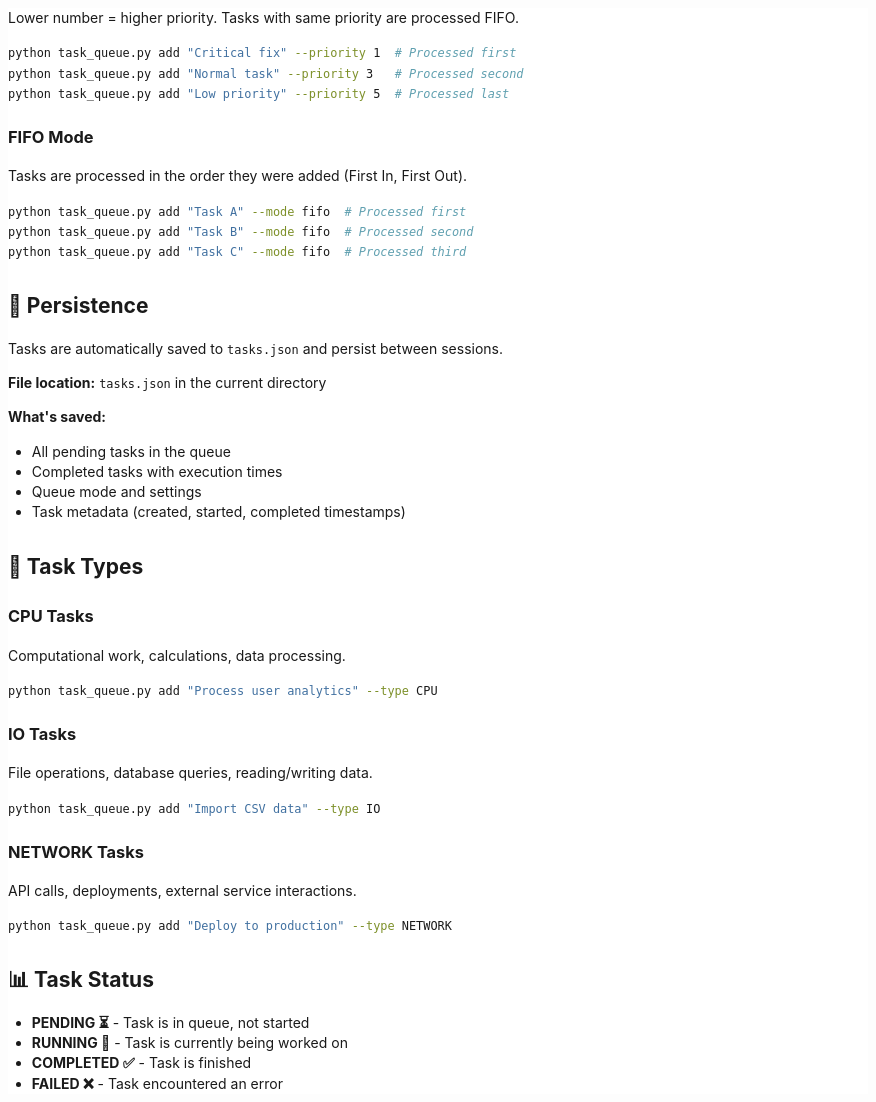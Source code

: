 Lower number = higher priority. Tasks with same priority are processed FIFO.

```bash
python task_queue.py add "Critical fix" --priority 1  # Processed first
python task_queue.py add "Normal task" --priority 3   # Processed second
python task_queue.py add "Low priority" --priority 5  # Processed last
```

### FIFO Mode

Tasks are processed in the order they were added (First In, First Out).

```bash
python task_queue.py add "Task A" --mode fifo  # Processed first
python task_queue.py add "Task B" --mode fifo  # Processed second
python task_queue.py add "Task C" --mode fifo  # Processed third
```

## 💾 Persistence

Tasks are automatically saved to `tasks.json` and persist between sessions.

**File location:** `tasks.json` in the current directory

**What's saved:**
- All pending tasks in the queue
- Completed tasks with execution times
- Queue mode and settings
- Task metadata (created, started, completed timestamps)

## 🎯 Task Types

### CPU Tasks
Computational work, calculations, data processing.
```bash
python task_queue.py add "Process user analytics" --type CPU
```

### IO Tasks
File operations, database queries, reading/writing data.
```bash
python task_queue.py add "Import CSV data" --type IO
```

### NETWORK Tasks
API calls, deployments, external service interactions.
```bash
python task_queue.py add "Deploy to production" --type NETWORK
```

## 📊 Task Status

- **PENDING ⏳** - Task is in queue, not started
- **RUNNING 🏃** - Task is currently being worked on
- **COMPLETED ✅** - Task is finished
- **FAILED ❌** - Task encountered an error

